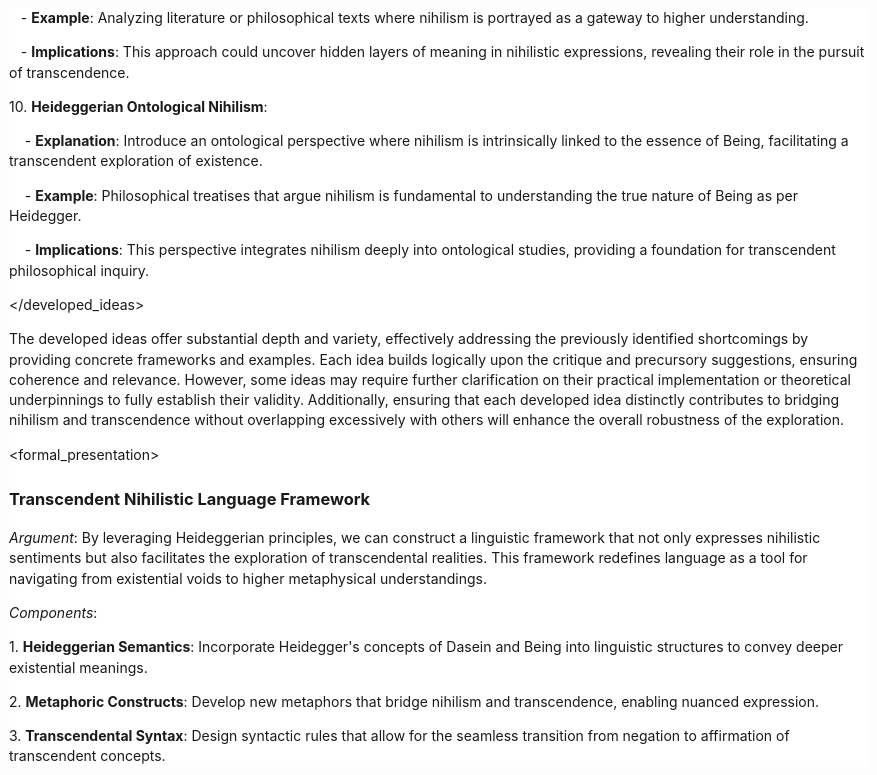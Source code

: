    - **Example**: Analyzing literature or philosophical texts where nihilism is portrayed as a gateway to higher understanding.

   - **Implications**: This approach could uncover hidden layers of meaning in nihilistic expressions, revealing their role in the pursuit of transcendence.

  

10\. **Heideggerian Ontological Nihilism**:

    - **Explanation**: Introduce an ontological perspective where nihilism is intrinsically linked to the essence of Being, facilitating a transcendent exploration of existence.

    - **Example**: Philosophical treatises that argue nihilism is fundamental to understanding the true nature of Being as per Heidegger.

    - **Implications**: This perspective integrates nihilism deeply into ontological studies, providing a foundation for transcendent philosophical inquiry.

</developed\_ideas>

  

<reflection>

The developed ideas offer substantial depth and variety, effectively addressing the previously identified shortcomings by providing concrete frameworks and examples. Each idea builds logically upon the critique and precursory suggestions, ensuring coherence and relevance. However, some ideas may require further clarification on their practical implementation or theoretical underpinnings to fully establish their validity. Additionally, ensuring that each developed idea distinctly contributes to bridging nihilism and transcendence without overlapping excessively with others will enhance the overall robustness of the exploration.

</reflection>

  

<formal\_presentation>

### **Transcendent Nihilistic Language Framework** 

  

_Argument_: By leveraging Heideggerian principles, we can construct a linguistic framework that not only expresses nihilistic sentiments but also facilitates the exploration of transcendental realities. This framework redefines language as a tool for navigating from existential voids to higher metaphysical understandings.

  

_Components_:

1\. **Heideggerian Semantics**: Incorporate Heidegger's concepts of Dasein and Being into linguistic structures to convey deeper existential meanings.

2\. **Metaphoric Constructs**: Develop new metaphors that bridge nihilism and transcendence, enabling nuanced expression.

3\. **Transcendental Syntax**: Design syntactic rules that allow for the seamless transition from negation to affirmation of transcendent concepts.

  
